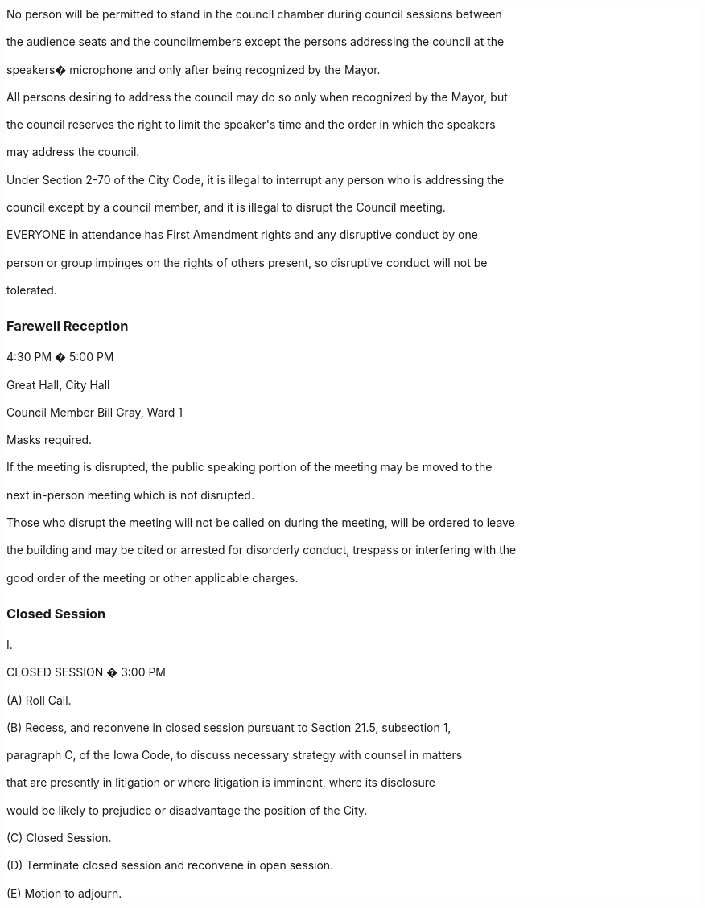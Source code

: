 No person will be permitted to stand in the council chamber during council sessions between 

the audience seats and the councilmembers except the persons addressing the council at the 

speakers� microphone and only after being recognized by the Mayor. 

All persons desiring to address the council may do so only when recognized by the Mayor, but 

the council reserves the right to limit the speaker's time and the order in which the speakers 

may address the council. 

Under Section 2-70 of the City Code, it is illegal to interrupt any person who is addressing the 

council except by a council member, and it is illegal to disrupt the Council meeting. 

EVERYONE in attendance has First Amendment rights and any disruptive conduct by one 

person or group impinges on the rights of others present, so disruptive conduct will not be 

tolerated. 

### Farewell Reception 

4:30 PM � 5:00 PM 

Great Hall, City Hall 

Council Member Bill Gray, Ward 1 

Masks required. 

If the meeting is disrupted, the public speaking portion of the meeting may be moved to the 

next in-person meeting which is not disrupted. 

Those who disrupt the meeting will not be called on during the meeting, will be ordered to leave 

the building and may be cited or arrested for disorderly conduct, trespass or interfering with the 

good order of the meeting or other applicable charges. 

### Closed Session 

I. 

CLOSED SESSION � 3:00 PM 

(A) Roll Call. 

(B) Recess, and reconvene in closed session pursuant to Section 21.5, subsection 1, 

paragraph C, of the Iowa Code, to discuss necessary strategy with counsel in matters 

that are presently in litigation or where litigation is imminent, where its disclosure 

would be likely to prejudice or disadvantage the position of the City. 

(C) Closed Session. 

(D) Terminate closed session and reconvene in open session. 

(E) Motion to adjourn. 
